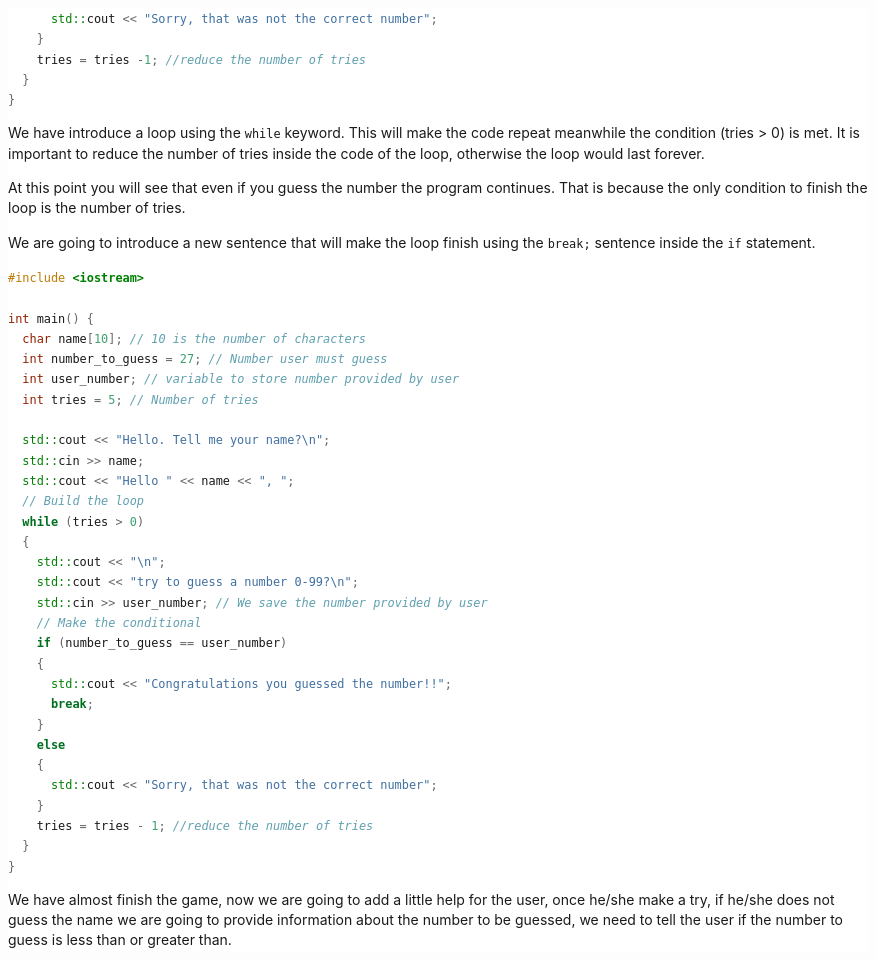 ```c++
      std::cout << "Sorry, that was not the correct number";
    }
    tries = tries -1; //reduce the number of tries
  }  
}
```
We have introduce a loop using the ```while``` keyword. This will make the code repeat meanwhile the condition (tries > 0) is met. It is important to reduce the number of tries inside the code of the loop, otherwise the loop would last forever.

At this point you will see that even if you guess the number the program continues. That is because the only condition to finish the loop is the number of tries.

We are going to introduce a new sentence that will make the loop finish using the ```break;``` sentence inside the ```if``` statement.

```c++
#include <iostream>

int main() {
  char name[10]; // 10 is the number of characters
  int number_to_guess = 27; // Number user must guess
  int user_number; // variable to store number provided by user
  int tries = 5; // Number of tries

  std::cout << "Hello. Tell me your name?\n";
  std::cin >> name;
  std::cout << "Hello " << name << ", ";
  // Build the loop
  while (tries > 0)
  {
    std::cout << "\n";
    std::cout << "try to guess a number 0-99?\n";  
    std::cin >> user_number; // We save the number provided by user
    // Make the conditional
    if (number_to_guess == user_number)
    {
      std::cout << "Congratulations you guessed the number!!";
      break;
    }
    else
    {
      std::cout << "Sorry, that was not the correct number";
    }
    tries = tries - 1; //reduce the number of tries
  }  
}
```

We have almost finish the game, now we are going to add a little help for the user, once he/she make a try, if he/she does not guess the name we are going to provide information about the number to be guessed, we need to tell the user if the number to guess is less than or greater than. 
